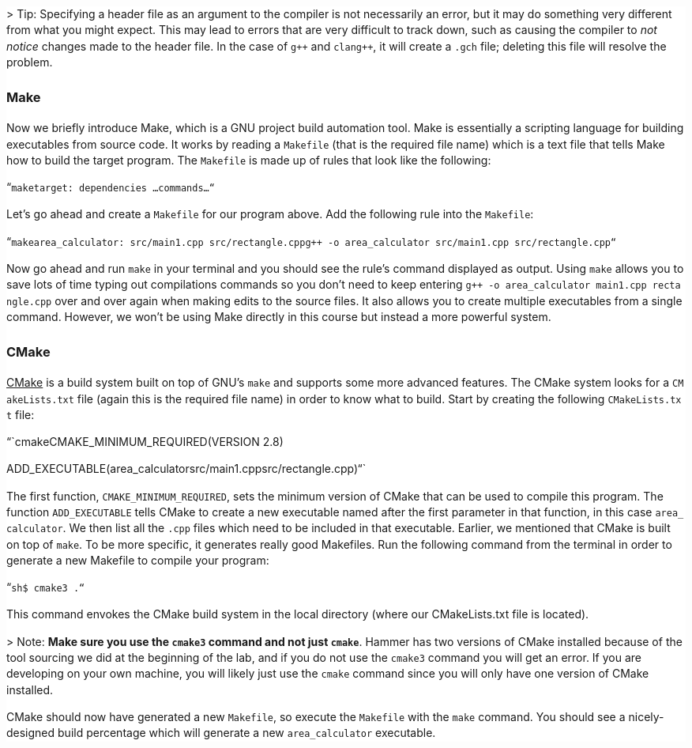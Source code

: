 &gt; Tip: Specifying a header file as an argument to the compiler is not necessarily an error, but it may do something very different from what you might expect. This may lead to errors that are very difficult to track down, such as causing the compiler to *not notice* changes made to the header file. In the case of `g++` and `clang++`, it will create a `.gch` file; deleting this file will resolve the problem.

### Make

Now we briefly introduce Make, which is a GNU project build automation tool. Make is essentially a scripting language for building executables from source code. It works by reading a `Makefile` (that is the required file name) which is a text file that tells Make how to build the target program. The `Makefile` is made up of rules that look like the following:

“`maketarget: dependencies …commands…“`

Let’s go ahead and create a `Makefile` for our program above. Add the following rule into the `Makefile`:

“`makearea_calculator: src/main1.cpp src/rectangle.cppg++ -o area_calculator src/main1.cpp src/rectangle.cpp“`

Now go ahead and run `make` in your terminal and you should see the rule’s command displayed as output. Using `make` allows you to save lots of time typing out compilations commands so you don’t need to keep entering `g++ -o area_calculator main1.cpp rectangle.cpp` over and over again when making edits to the source files. It also allows you to create multiple executables from a single command. However, we won’t be using Make directly in this course but instead a more powerful system.

### CMake

[CMake](https://cmake.org/) is a build system built on top of GNU’s `make` and supports some more advanced features. The CMake system looks for a `CMakeLists.txt` file (again this is the required file name) in order to know what to build. Start by creating the following `CMakeLists.txt` file:

“`cmakeCMAKE_MINIMUM_REQUIRED(VERSION 2.8)

ADD_EXECUTABLE(area_calculatorsrc/main1.cppsrc/rectangle.cpp)“`

The first function, `CMAKE_MINIMUM_REQUIRED`, sets the minimum version of CMake that can be used to compile this program. The function `ADD_EXECUTABLE` tells CMake to create a new executable named after the first parameter in that function, in this case `area_calculator`. We then list all the `.cpp` files which need to be included in that executable. Earlier, we mentioned that CMake is built on top of `make`. To be more specific, it generates really good Makefiles. Run the following command from the terminal in order to generate a new Makefile to compile your program:

“`sh$ cmake3 .“`

This command envokes the CMake build system in the local directory (where our CMakeLists.txt file is located).

&gt; Note: **Make sure you use the `cmake3` command and not just `cmake`**. Hammer has two versions of CMake installed because of the tool sourcing we did at the beginning of the lab, and if you do not use the `cmake3` command you will get an error. If you are developing on your own machine, you will likely just use the `cmake` command since you will only have one version of CMake installed.

CMake should now have generated a new `Makefile`, so execute the `Makefile` with the `make` command. You should see a nicely-designed build percentage which will generate a new `area_calculator` executable.
